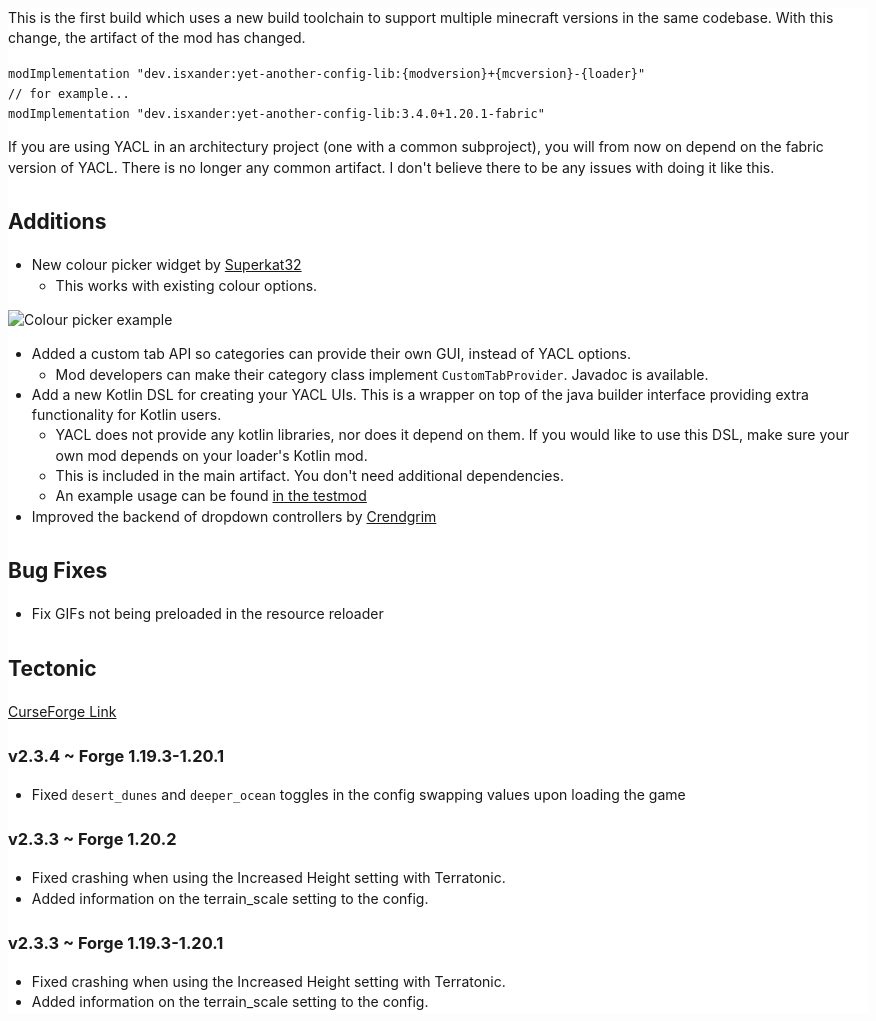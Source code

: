 This is the first build which uses a new build toolchain to support multiple minecraft versions in the same codebase. With this change, the artifact of the mod has changed.

    modImplementation "dev.isxander:yet-another-config-lib:{modversion}+{mcversion}-{loader}"
    // for example...
    modImplementation "dev.isxander:yet-another-config-lib:3.4.0+1.20.1-fabric"
    

If you are using YACL in an architectury project (one with a common subproject), you will from now on depend on the fabric version of YACL. There is no longer any common artifact. I don't believe there to be any issues with doing it like this.

Additions
---------

*   New colour picker widget by [Superkat32](https://github.com/isXander/YetAnotherConfigLib/pull/140)
    *   This works with existing colour options.

![Colour picker example](https://i.imgur.com/G6Yx6RU.png)

*   Added a custom tab API so categories can provide their own GUI, instead of YACL options.
    *   Mod developers can make their category class implement `CustomTabProvider`. Javadoc is available.
*   Add a new Kotlin DSL for creating your YACL UIs. This is a wrapper on top of the java builder interface providing extra functionality for Kotlin users.
    *   YACL does not provide any kotlin libraries, nor does it depend on them. If you would like to use this DSL, make sure your own mod depends on your loader's Kotlin mod.
    *   This is included in the main artifact. You don't need additional dependencies.
    *   An example usage can be found [in the testmod](https://github.com/isXander/YetAnotherConfigLib/blob/multiversion/dev/src/testmod/kotlin/dev/isxander/yacl3/test/DslTest.kt)
*   Improved the backend of dropdown controllers by [Crendgrim](https://github.com/isXander/YetAnotherConfigLib/pull/162)

Bug Fixes
---------

*   Fix GIFs not being preloaded in the resource reloader

## Tectonic
[CurseForge Link](https://www.curseforge.com/minecraft/mc-mods/tectonic)

### v2.3.4 ~ Forge 1.19.3-1.20.1
*   Fixed `desert_dunes` and `deeper_ocean` toggles in the config swapping values upon loading the game

### v2.3.3 ~ Forge 1.20.2
*   Fixed crashing when using the Increased Height setting with Terratonic.
*   Added information on the terrain_scale setting to the config.

### v2.3.3 ~ Forge 1.19.3-1.20.1
*   Fixed crashing when using the Increased Height setting with Terratonic.
*   Added information on the terrain_scale setting to the config.

